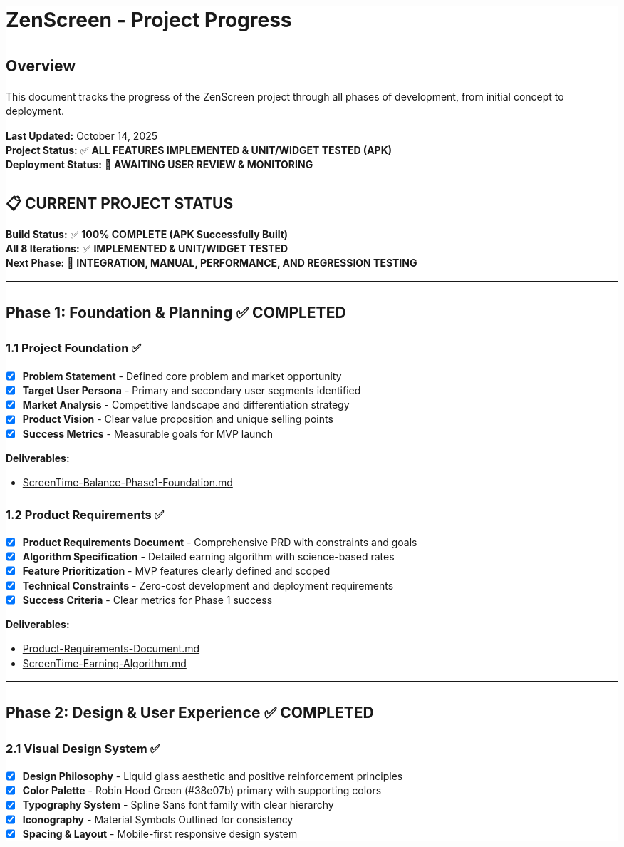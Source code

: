 # ZenScreen - Project Progress

## Overview
This document tracks the progress of the ZenScreen project through all phases of development, from initial concept to deployment.

**Last Updated:** October 14, 2025  
**Project Status:** ✅ **ALL FEATURES IMPLEMENTED & UNIT/WIDGET TESTED (APK)**  
**Deployment Status:** 🚧 **AWAITING USER REVIEW & MONITORING**

## 📋 **CURRENT PROJECT STATUS**

**Build Status:** ✅ **100% COMPLETE (APK Successfully Built)**  
**All 8 Iterations:** ✅ **IMPLEMENTED & UNIT/WIDGET TESTED**  
**Next Phase:** 🏁 **INTEGRATION, MANUAL, PERFORMANCE, AND REGRESSION TESTING**

---

## Phase 1: Foundation & Planning ✅ COMPLETED

### 1.1 Project Foundation ✅
- [x] **Problem Statement** - Defined core problem and market opportunity
- [x] **Target User Persona** - Primary and secondary user segments identified
- [x] **Market Analysis** - Competitive landscape and differentiation strategy
- [x] **Product Vision** - Clear value proposition and unique selling points
- [x] **Success Metrics** - Measurable goals for MVP launch

**Deliverables:**
- [ScreenTime-Balance-Phase1-Foundation.md](./ScreenTime-Balance-Phase1-Foundation.md)

### 1.2 Product Requirements ✅
- [x] **Product Requirements Document** - Comprehensive PRD with constraints and goals
- [x] **Algorithm Specification** - Detailed earning algorithm with science-based rates
- [x] **Feature Prioritization** - MVP features clearly defined and scoped
- [x] **Technical Constraints** - Zero-cost development and deployment requirements
- [x] **Success Criteria** - Clear metrics for Phase 1 success

**Deliverables:**
- [Product-Requirements-Document.md](./Product-Requirements-Document.md)
- [ScreenTime-Earning-Algorithm.md](./ScreenTime-Earning-Algorithm.md)

---

## Phase 2: Design & User Experience ✅ COMPLETED

### 2.1 Visual Design System ✅
- [x] **Design Philosophy** - Liquid glass aesthetic and positive reinforcement principles
- [x] **Color Palette** - Robin Hood Green (#38e07b) primary with supporting colors
- [x] **Typography System** - Spline Sans font family with clear hierarchy
- [x] **Iconography** - Material Symbols Outlined for consistency
- [x] **Spacing & Layout** - Mobile-first responsive design system
